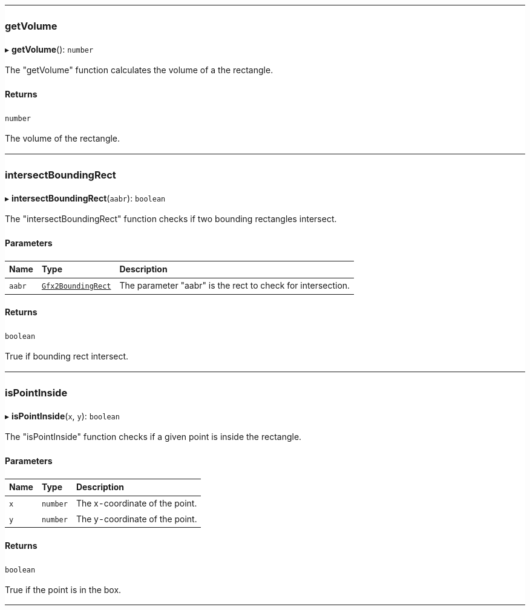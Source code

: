 ___

### getVolume

▸ **getVolume**(): `number`

The "getVolume" function calculates the volume of a the rectangle.

#### Returns

`number`

The volume of the rectangle.

___

### intersectBoundingRect

▸ **intersectBoundingRect**(`aabr`): `boolean`

The "intersectBoundingRect" function checks if two bounding rectangles intersect.

#### Parameters

| Name | Type | Description |
| :------ | :------ | :------ |
| `aabr` | [`Gfx2BoundingRect`](gfx2_gfx2_bounding_rect$Gfx2BoundingRect.md) | The parameter "aabr" is the rect to check for intersection. |

#### Returns

`boolean`

True if bounding rect intersect.

___

### isPointInside

▸ **isPointInside**(`x`, `y`): `boolean`

The "isPointInside" function checks if a given point is inside the rectangle.

#### Parameters

| Name | Type | Description |
| :------ | :------ | :------ |
| `x` | `number` | The x-coordinate of the point. |
| `y` | `number` | The y-coordinate of the point. |

#### Returns

`boolean`

True if the point is in the box.

___
